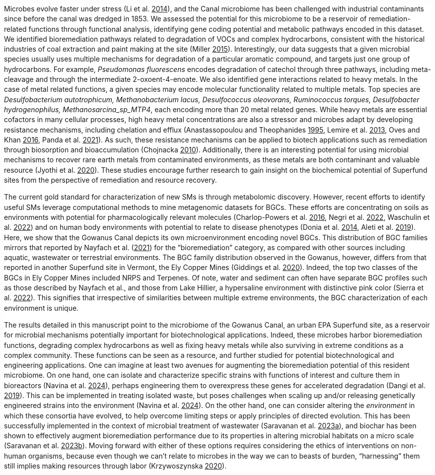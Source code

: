 Microbes evolve faster under stress (Li et al. [2014](#bib47)), and the Canal microbiome has been challenged with industrial contaminants since before the canal was dredged in 1853. We assessed the potential for this microbiome to be a reservoir of remediation-related functions through functional analysis, identifying gene coding potential and metabolic pathways encoded in this dataset. We identified bioremediation pathways related to degradation of VOCs and complex hydrocarbons, consistent with the historical industries of coal extraction and paint making at the site (Miller [2015](#bib55)). Interestingly, our data suggests that a given microbial species usually uses multiple mechanisms for degradation of a particular aromatic compound, and targets just one group of hydrocarbons. For example, *Pseudomonas fluorescens* encodes degradation of catechol through three pathways, including meta-cleavage and through the intermediate 2-oxoent-4-enoate. We also identified gene interactions related to heavy metals. In the case of metal related functions, a given species may encode molecular functionality related to multiple metals. Top species are *Desulfobacterium autotrophicum, Methanobacterium lacus, Desulfococcus oleovorans, Ruminococcus torques, Desulfobacter hydrogenophilus, Methanosarcina\_sp\_MTP4*, each encoding more than 20 metal related genes. While heavy metals are essential cofactors in many cellular processes, high heavy metal concentrations are also a stressor and microbes adapt by developing resistance mechanisms, including chelation and efflux (Anastassopoulou and Theophanides [1995](#bib5), Lemire et al. [2013](#bib46), Oves and Khan [2016](#bib49), Panda et al. [2021](#bib61)). As such, these resistance mechanisms can be applied to biotech applications such as remediation through biosorption and bioaccumulation (Chojnacka [2010](#bib16)). Additionally, there is an interesting potential for using microbial mechanisms to recover rare earth metals from contaminated environments, as these metals are both contaminant and valuable resource (Jyothi et al. [2020](#bib35)). These studies encourage further research to gain insight on the biochemical potential of Superfund sites from the perspective of remediation and resource recovery.

The current gold standard for characterization of new SMs is through metabolomic discovery. However, recent efforts to identify useful SMs leverage computational methods to mine metagenomic datasets for BGCs. These efforts are concentrating on soils as environments with potential for pharmacologically relevant molecules (Charlop-Powers et al. [2016](#bib15), Negri et al. [2022](#bib59), Waschulin et al. [2022](#bib84)) and on human body environments with potential to relate to disease phenotypes (Donia et al. [2014](#bib22), Aleti et al. [2019](#bib2)). Here, we show that the Gowanus Canal depicts its own microenvironment encoding novel BGCs. This distribution of BGC families mirrors that reported by Nayfach et al. ([2021](#bib58)) for the “bioremediation” category, as compared with other sources including aquatic, wastewater or terrestrial environments. The BGC family distribution observed in the Gowanus, however, differs from that reported in another Superfund site in Vermont, the Ely Copper Mines (Giddings et al. [2020](#bib30)). Indeed, the top two classes of the BGCs in Ely Copper Mines included NRPS and Terpenes. Of note, water and sediment can often have separate BGC profiles such as those described by Nayfach et al., and those from Lake Hillier, a hypersaline environment with distinctive pink color (Sierra et al. [2022](#bib74)). This signifies that irrespective of similarities between multiple extreme environments, the BGC characterization of each environment is unique.

The results detailed in this manuscript point to the microbiome of the Gowanus Canal, an urban EPA Superfund site, as a reservoir for microbial mechanisms potentially important for biotechnological applications. Indeed, these microbes harbor bioremediation functions, degrading complex hydrocarbons as well as fixing heavy metals while also surviving in extreme conditions as a complex community. These functions can be seen as a resource, and further studied for potential biotechnological and engineering applications. One can imagine at least two avenues for augmenting the bioremediation potential of this resident microbiome. On one hand, one can isolate and characterize specific strains with functions of interest and culture them in bioreactors (Navina et al. [2024](#bib57)), perhaps engineering them to overexpress these genes for accelerated degradation (Dangi et al. [2019](#bib18)). This can be implemented in treating isolated waste, but poses challenges when scaling up and/or releasing genetically engineered strains into the environment (Navina et al. [2024](#bib57)). On the other hand, one can consider altering the *environment* in which these consortia have evolved, to help overcome limiting steps or apply principles of directed evolution. This has been successfully implemented in the context of microbial treatment of wastewater (Saravanan et al. [2023a](#bib68)), and biochar has been shown to effectively augment bioremediation performance due to its properties in altering microbial habitats on a micro scale (Saravanan et al. [2023b](#bib69)). Moving forward with either of these options requires considering the ethics of interventions on non-human organisms, because even though we can’t relate to microbes in the way we can to beasts of burden, “harnessing” them still implies making resources through labor (Krzywoszynska [2020](#bib43)).
